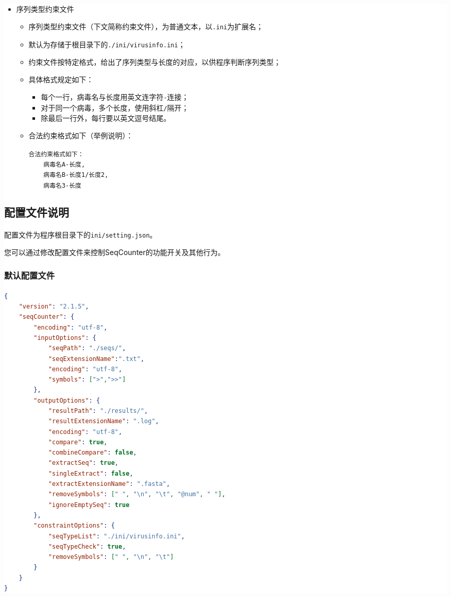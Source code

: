 - 序列类型约束文件

  - 序列类型约束文件（下文简称约束文件），为普通文本，以`.ini`为扩展名；

  - 默认为存储于根目录下的`./ini/virusinfo.ini`；

  - 约束文件按特定格式，给出了序列类型与长度的对应，以供程序判断序列类型；

  - 具体格式规定如下：

    - 每个一行，病毒名与长度用英文连字符`-`连接；
    - 对于同一个病毒，多个长度，使用斜杠`/`隔开；
    - 除最后一行外，每行要以英文逗号结尾。

  - 合法约束格式如下（举例说明）：

    ```pr
    合法约束格式如下：
    	病毒名A-长度,
    	病毒名B-长度1/长度2,
    	病毒名3-长度
    ```

## 配置文件说明

配置文件为程序根目录下的`ini/setting.json`。

您可以通过修改配置文件来控制SeqCounter的功能开关及其他行为。

### 默认配置文件

```json
{
    "version": "2.1.5",
    "seqCounter": {
        "encoding": "utf-8",
        "inputOptions": {
            "seqPath": "./seqs/",
            "seqExtensionName":".txt",
            "encoding": "utf-8",
            "symbols": [">",">>"]
        },
        "outputOptions": {
            "resultPath": "./results/",
            "resultExtensionName": ".log",
            "encoding": "utf-8",
            "compare": true,
            "combineCompare": false,
            "extractSeq": true,
            "singleExtract": false,
            "extractExtensionName": ".fasta",
            "removeSymbols": [" ", "\n", "\t", "@num", " "],
            "ignoreEmptySeq": true
        },
        "constraintOptions": {
            "seqTypeList": "./ini/virusinfo.ini",
            "seqTypeCheck": true,
            "removeSymbols": [" ", "\n", "\t"]
        }
    }
}
```
